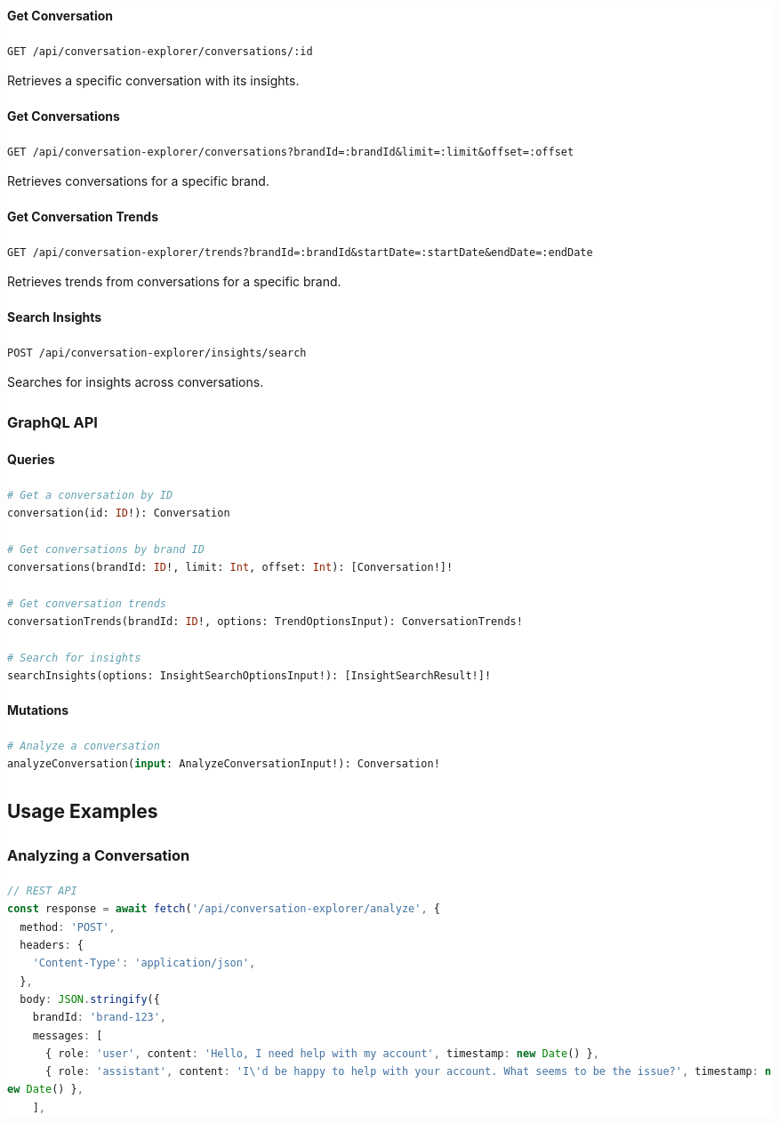 #### Get Conversation
```
GET /api/conversation-explorer/conversations/:id
```
Retrieves a specific conversation with its insights.

#### Get Conversations
```
GET /api/conversation-explorer/conversations?brandId=:brandId&limit=:limit&offset=:offset
```
Retrieves conversations for a specific brand.

#### Get Conversation Trends
```
GET /api/conversation-explorer/trends?brandId=:brandId&startDate=:startDate&endDate=:endDate
```
Retrieves trends from conversations for a specific brand.

#### Search Insights
```
POST /api/conversation-explorer/insights/search
```
Searches for insights across conversations.

### GraphQL API

#### Queries
```graphql
# Get a conversation by ID
conversation(id: ID!): Conversation

# Get conversations by brand ID
conversations(brandId: ID!, limit: Int, offset: Int): [Conversation!]!

# Get conversation trends
conversationTrends(brandId: ID!, options: TrendOptionsInput): ConversationTrends!

# Search for insights
searchInsights(options: InsightSearchOptionsInput!): [InsightSearchResult!]!
```

#### Mutations
```graphql
# Analyze a conversation
analyzeConversation(input: AnalyzeConversationInput!): Conversation!
```

## Usage Examples

### Analyzing a Conversation

```typescript
// REST API
const response = await fetch('/api/conversation-explorer/analyze', {
  method: 'POST',
  headers: {
    'Content-Type': 'application/json',
  },
  body: JSON.stringify({
    brandId: 'brand-123',
    messages: [
      { role: 'user', content: 'Hello, I need help with my account', timestamp: new Date() },
      { role: 'assistant', content: 'I\'d be happy to help with your account. What seems to be the issue?', timestamp: new Date() },
    ],
```